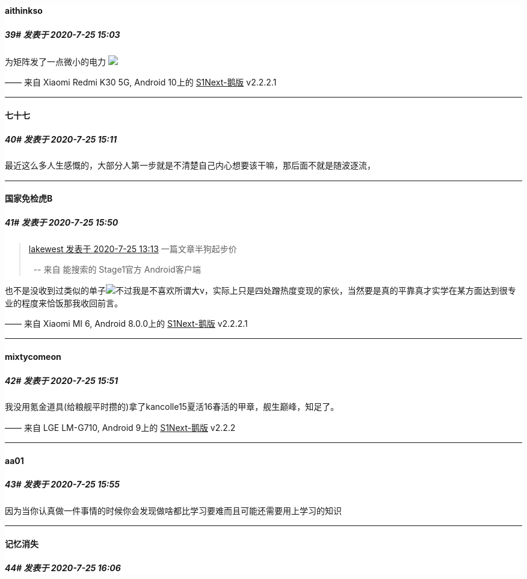 ####  aithinkso  
##### 39#       发表于 2020-7-25 15:03


为矩阵发了一点微小的电力 <img src="https://static.saraba1st.com/image/smiley/face2017/067.png" referrerpolicy="no-referrer">

—— 来自 Xiaomi Redmi K30 5G, Android 10上的 [S1Next-鹅版](https://github.com/ykrank/S1-Next/releases) v2.2.2.1


-----

####  七十七  
##### 40#       发表于 2020-7-25 15:11


最近这么多人生感慨的，大部分人第一步就是不清楚自己内心想要该干嘛，那后面不就是随波逐流，


-----

####  国家免检虎B  
##### 41#       发表于 2020-7-25 15:50


<blockquote><a href="httphttps://bbs.saraba1st.com/2b/forum.php?mod=redirect&amp;goto=findpost&amp;pid=48211361&amp;ptid=1951238" target="_blank">lakewest 发表于 2020-7-25 13:13</a>
一篇文章半狗起步价

  -- 来自 能搜索的 Stage1官方 Android客户端</blockquote>
也不是没收到过类似的单子<img src="https://static.saraba1st.com/image/smiley/face2017/026.png" referrerpolicy="no-referrer">不过我是不喜欢所谓大v，实际上只是四处蹭热度变现的家伙，当然要是真的平靠真才实学在某方面达到很专业的程度来恰饭那我收回前言。

—— 来自 Xiaomi MI 6, Android 8.0.0上的 [S1Next-鹅版](https://github.com/ykrank/S1-Next/releases) v2.2.2.1


-----

####  mixtycomeon  
##### 42#       发表于 2020-7-25 15:51


我没用氪金道具(给粮舰平时攒的)拿了kancolle15夏活16春活的甲章，舰生巅峰，知足了。

—— 来自 LGE LM-G710, Android 9上的 [S1Next-鹅版](https://github.com/ykrank/S1-Next/releases) v2.2.2


-----

####  aa01  
##### 43#       发表于 2020-7-25 15:55


因为当你认真做一件事情的时候你会发现做啥都比学习要难而且可能还需要用上学习的知识


-----

####  记忆消失  
##### 44#       发表于 2020-7-25 16:06
